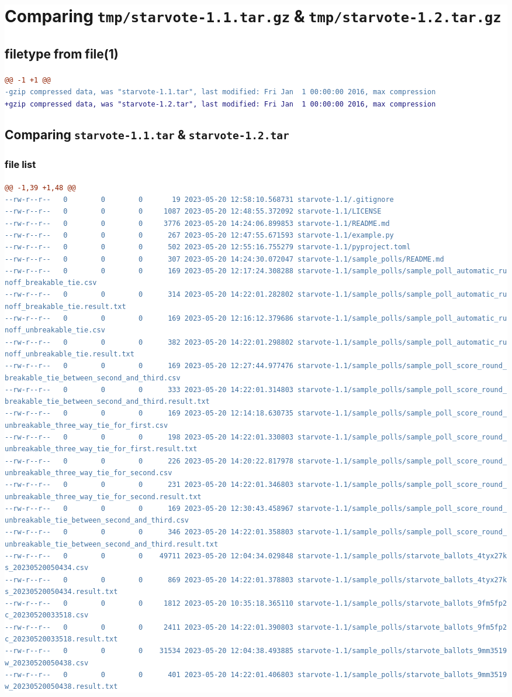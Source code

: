# Comparing `tmp/starvote-1.1.tar.gz` & `tmp/starvote-1.2.tar.gz`

## filetype from file(1)

```diff
@@ -1 +1 @@
-gzip compressed data, was "starvote-1.1.tar", last modified: Fri Jan  1 00:00:00 2016, max compression
+gzip compressed data, was "starvote-1.2.tar", last modified: Fri Jan  1 00:00:00 2016, max compression
```

## Comparing `starvote-1.1.tar` & `starvote-1.2.tar`

### file list

```diff
@@ -1,39 +1,48 @@
--rw-r--r--   0        0        0       19 2023-05-20 12:58:10.568731 starvote-1.1/.gitignore
--rw-r--r--   0        0        0     1087 2023-05-20 12:48:55.372092 starvote-1.1/LICENSE
--rw-r--r--   0        0        0     3776 2023-05-20 14:24:06.899853 starvote-1.1/README.md
--rw-r--r--   0        0        0      267 2023-05-20 12:47:55.671593 starvote-1.1/example.py
--rw-r--r--   0        0        0      502 2023-05-20 12:55:16.755279 starvote-1.1/pyproject.toml
--rw-r--r--   0        0        0      307 2023-05-20 14:24:30.072047 starvote-1.1/sample_polls/README.md
--rw-r--r--   0        0        0      169 2023-05-20 12:17:24.308288 starvote-1.1/sample_polls/sample_poll_automatic_runoff_breakable_tie.csv
--rw-r--r--   0        0        0      314 2023-05-20 14:22:01.282802 starvote-1.1/sample_polls/sample_poll_automatic_runoff_breakable_tie.result.txt
--rw-r--r--   0        0        0      169 2023-05-20 12:16:12.379686 starvote-1.1/sample_polls/sample_poll_automatic_runoff_unbreakable_tie.csv
--rw-r--r--   0        0        0      382 2023-05-20 14:22:01.298802 starvote-1.1/sample_polls/sample_poll_automatic_runoff_unbreakable_tie.result.txt
--rw-r--r--   0        0        0      169 2023-05-20 12:27:44.977476 starvote-1.1/sample_polls/sample_poll_score_round_breakable_tie_between_second_and_third.csv
--rw-r--r--   0        0        0      333 2023-05-20 14:22:01.314803 starvote-1.1/sample_polls/sample_poll_score_round_breakable_tie_between_second_and_third.result.txt
--rw-r--r--   0        0        0      169 2023-05-20 12:14:18.630735 starvote-1.1/sample_polls/sample_poll_score_round_unbreakable_three_way_tie_for_first.csv
--rw-r--r--   0        0        0      198 2023-05-20 14:22:01.330803 starvote-1.1/sample_polls/sample_poll_score_round_unbreakable_three_way_tie_for_first.result.txt
--rw-r--r--   0        0        0      226 2023-05-20 14:20:22.817978 starvote-1.1/sample_polls/sample_poll_score_round_unbreakable_three_way_tie_for_second.csv
--rw-r--r--   0        0        0      231 2023-05-20 14:22:01.346803 starvote-1.1/sample_polls/sample_poll_score_round_unbreakable_three_way_tie_for_second.result.txt
--rw-r--r--   0        0        0      169 2023-05-20 12:30:43.458967 starvote-1.1/sample_polls/sample_poll_score_round_unbreakable_tie_between_second_and_third.csv
--rw-r--r--   0        0        0      346 2023-05-20 14:22:01.358803 starvote-1.1/sample_polls/sample_poll_score_round_unbreakable_tie_between_second_and_third.result.txt
--rw-r--r--   0        0        0    49711 2023-05-20 12:04:34.029848 starvote-1.1/sample_polls/starvote_ballots_4tyx27ks_20230520050434.csv
--rw-r--r--   0        0        0      869 2023-05-20 14:22:01.378803 starvote-1.1/sample_polls/starvote_ballots_4tyx27ks_20230520050434.result.txt
--rw-r--r--   0        0        0     1812 2023-05-20 10:35:18.365110 starvote-1.1/sample_polls/starvote_ballots_9fm5fp2c_20230520033518.csv
--rw-r--r--   0        0        0     2411 2023-05-20 14:22:01.390803 starvote-1.1/sample_polls/starvote_ballots_9fm5fp2c_20230520033518.result.txt
--rw-r--r--   0        0        0    31534 2023-05-20 12:04:38.493885 starvote-1.1/sample_polls/starvote_ballots_9mm3519w_20230520050438.csv
--rw-r--r--   0        0        0      401 2023-05-20 14:22:01.406803 starvote-1.1/sample_polls/starvote_ballots_9mm3519w_20230520050438.result.txt
```